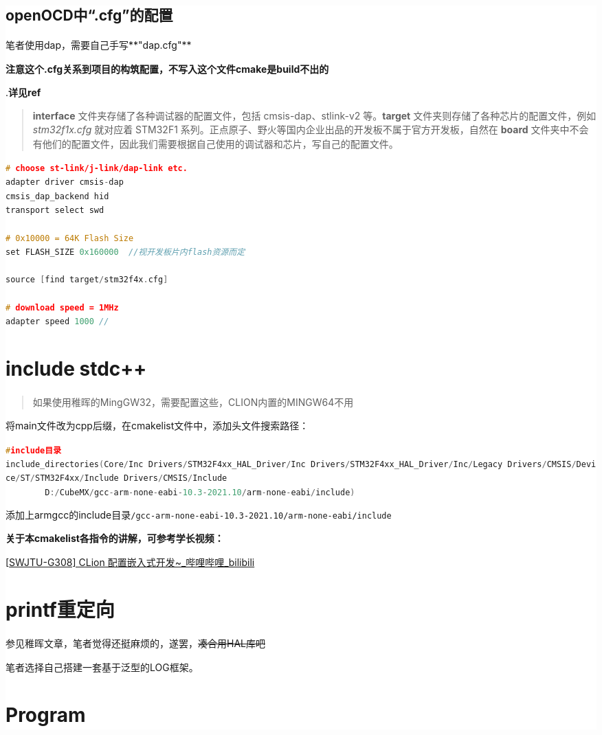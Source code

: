 ## **openOCD中“.cfg”的配置**

笔者使用dap，需要自己手写**"dap.cfg"**

**注意这个.cfg关系到项目的构筑配置，不写入这个文件cmake是build不出的**

.**详见ref**

> **interface** 文件夹存储了各种调试器的配置文件，包括 cmsis-dap、stlink-v2 等。**target** 文件夹则存储了各种芯片的配置文件，例如 *stm32f1x.cfg* 就对应着 STM32F1 系列。正点原子、野火等国内企业出品的开发板不属于官方开发板，自然在 **board** 文件夹中不会有他们的配置文件，因此我们需要根据自己使用的调试器和芯片，写自己的配置文件。

~~~cpp
# choose st-link/j-link/dap-link etc.
adapter driver cmsis-dap
cmsis_dap_backend hid
transport select swd

# 0x10000 = 64K Flash Size
set FLASH_SIZE 0x160000  //视开发板片内flash资源而定

source [find target/stm32f4x.cfg]

# download speed = 1MHz
adapter speed 1000 //
~~~

# include stdc++

> 如果使用稚晖的MingGW32，需要配置这些，CLION内置的MINGW64不用

将main文件改为cpp后缀，在cmakelist文件中，添加头文件搜索路径：

~~~cpp
#include目录
include_directories(Core/Inc Drivers/STM32F4xx_HAL_Driver/Inc Drivers/STM32F4xx_HAL_Driver/Inc/Legacy Drivers/CMSIS/Device/ST/STM32F4xx/Include Drivers/CMSIS/Include
        D:/CubeMX/gcc-arm-none-eabi-10.3-2021.10/arm-none-eabi/include)
~~~

添加上armgcc的include目录`/gcc-arm-none-eabi-10.3-2021.10/arm-none-eabi/include`

**关于本cmakelist各指令的讲解，可参考学长视频：**

[[SWJTU-G308\] CLion 配置嵌入式开发~_哔哩哔哩_bilibili](https://www.bilibili.com/video/BV1EP4y1B7AE/?spm_id_from=333.999.0.0&vd_source=d8c39ae6749f658d0698389713f47409)

# printf重定向

参见稚晖文章，笔者觉得还挺麻烦的，遂罢，~~凑合用HAL库吧~~

笔者选择自己搭建一套基于泛型的LOG框架。

# Program
